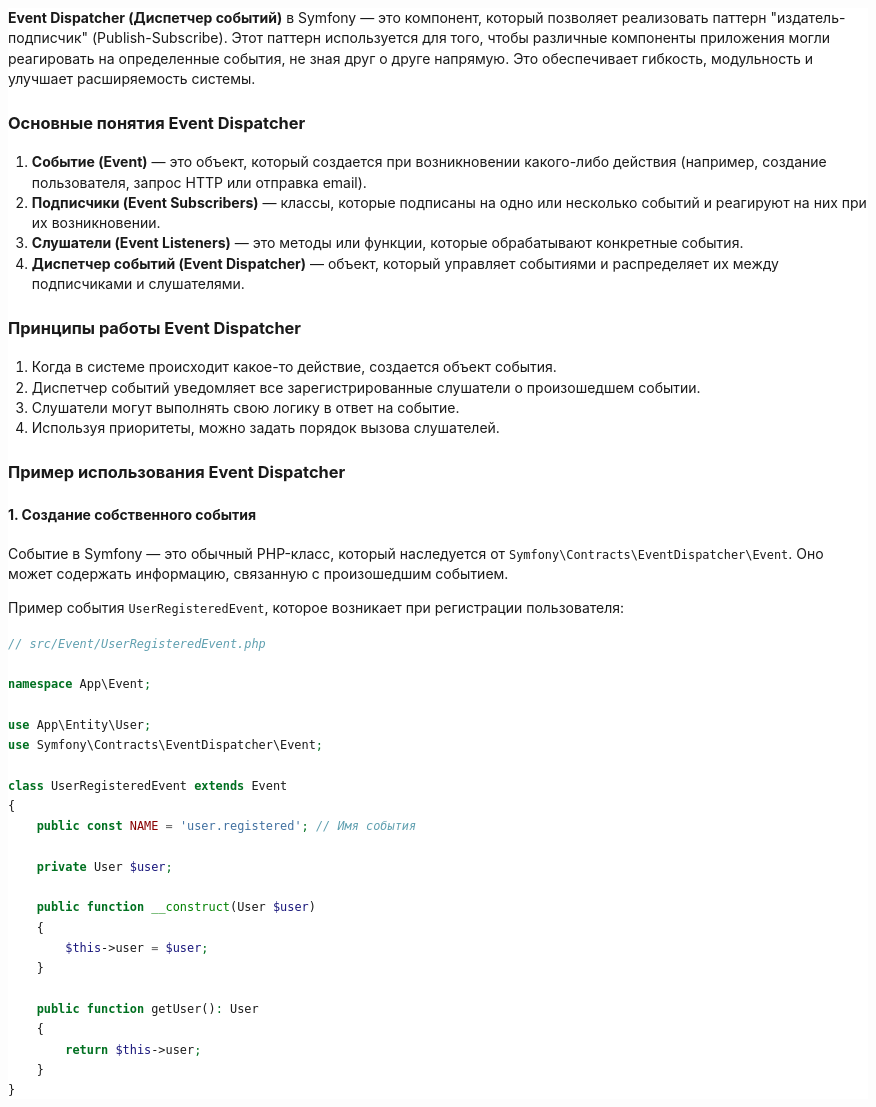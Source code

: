 **Event Dispatcher (Диспетчер событий)** в Symfony — это компонент, который позволяет реализовать паттерн "издатель-подписчик" (Publish-Subscribe). Этот паттерн используется для того, чтобы различные компоненты приложения могли реагировать на определенные события, не зная друг о друге напрямую. Это обеспечивает гибкость, модульность и улучшает расширяемость системы.

### Основные понятия Event Dispatcher

1. **Событие (Event)** — это объект, который создается при возникновении какого-либо действия (например, создание пользователя, запрос HTTP или отправка email).
2. **Подписчики (Event Subscribers)** — классы, которые подписаны на одно или несколько событий и реагируют на них при их возникновении.
3. **Слушатели (Event Listeners)** — это методы или функции, которые обрабатывают конкретные события.
4. **Диспетчер событий (Event Dispatcher)** — объект, который управляет событиями и распределяет их между подписчиками и слушателями.

### Принципы работы Event Dispatcher

1. Когда в системе происходит какое-то действие, создается объект события.
2. Диспетчер событий уведомляет все зарегистрированные слушатели о произошедшем событии.
3. Слушатели могут выполнять свою логику в ответ на событие.
4. Используя приоритеты, можно задать порядок вызова слушателей.

### Пример использования Event Dispatcher

#### 1. Создание собственного события

Событие в Symfony — это обычный PHP-класс, который наследуется от `Symfony\Contracts\EventDispatcher\Event`. Оно может содержать информацию, связанную с произошедшим событием.

Пример события `UserRegisteredEvent`, которое возникает при регистрации пользователя:

```PHP
// src/Event/UserRegisteredEvent.php

namespace App\Event;

use App\Entity\User;
use Symfony\Contracts\EventDispatcher\Event;

class UserRegisteredEvent extends Event
{
    public const NAME = 'user.registered'; // Имя события

    private User $user;

    public function __construct(User $user)
    {
        $this->user = $user;
    }

    public function getUser(): User
    {
        return $this->user;
    }
}
```
